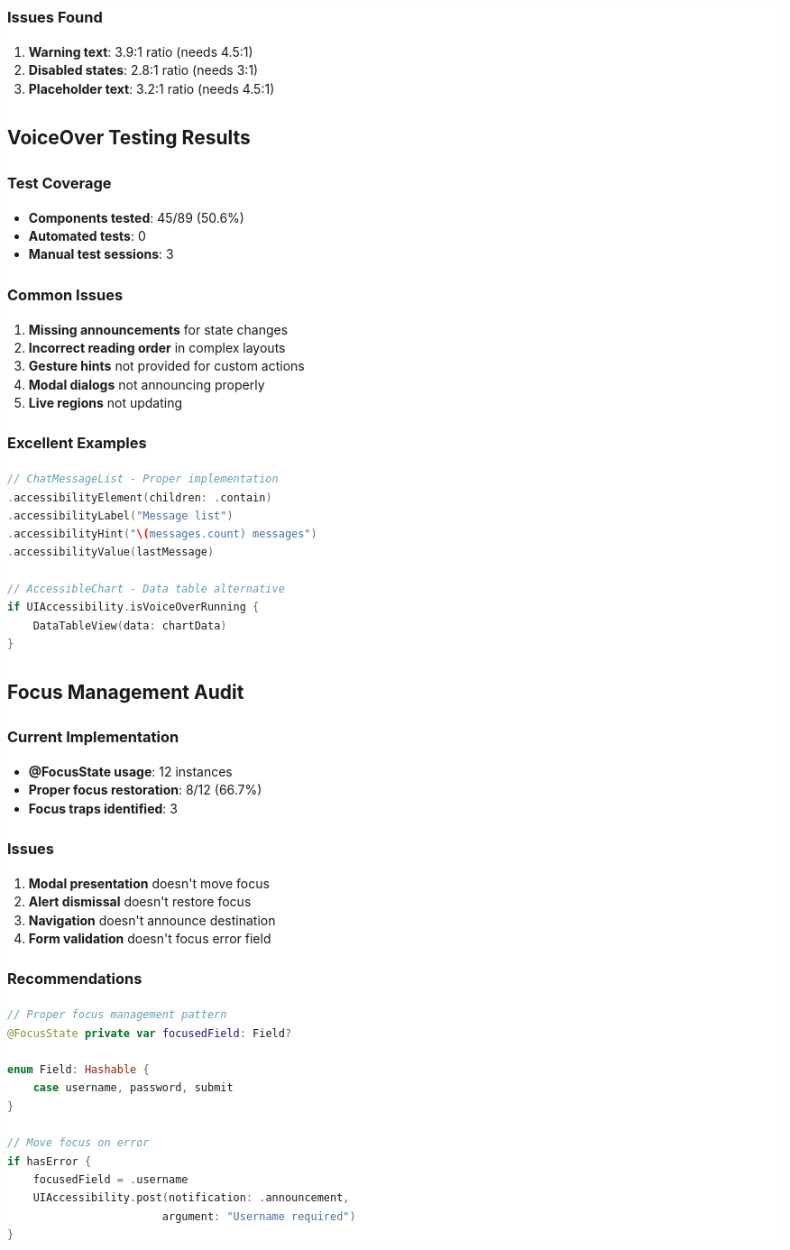 ### Issues Found
1. **Warning text**: 3.9:1 ratio (needs 4.5:1)
2. **Disabled states**: 2.8:1 ratio (needs 3:1)
3. **Placeholder text**: 3.2:1 ratio (needs 4.5:1)

## VoiceOver Testing Results

### Test Coverage
- **Components tested**: 45/89 (50.6%)
- **Automated tests**: 0
- **Manual test sessions**: 3

### Common Issues
1. **Missing announcements** for state changes
2. **Incorrect reading order** in complex layouts
3. **Gesture hints** not provided for custom actions
4. **Modal dialogs** not announcing properly
5. **Live regions** not updating

### Excellent Examples
```swift
// ChatMessageList - Proper implementation
.accessibilityElement(children: .contain)
.accessibilityLabel("Message list")
.accessibilityHint("\(messages.count) messages")
.accessibilityValue(lastMessage)

// AccessibleChart - Data table alternative
if UIAccessibility.isVoiceOverRunning {
    DataTableView(data: chartData)
}
```

## Focus Management Audit

### Current Implementation
- **@FocusState usage**: 12 instances
- **Proper focus restoration**: 8/12 (66.7%)
- **Focus traps identified**: 3

### Issues
1. **Modal presentation** doesn't move focus
2. **Alert dismissal** doesn't restore focus
3. **Navigation** doesn't announce destination
4. **Form validation** doesn't focus error field

### Recommendations
```swift
// Proper focus management pattern
@FocusState private var focusedField: Field?

enum Field: Hashable {
    case username, password, submit
}

// Move focus on error
if hasError {
    focusedField = .username
    UIAccessibility.post(notification: .announcement, 
                        argument: "Username required")
}
```